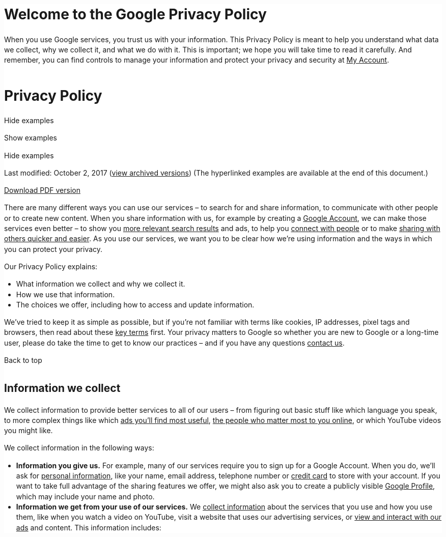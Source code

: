 # Welcome to the Google Privacy Policy

When you use Google services, you trust us with your information. This Privacy Policy is meant to help you understand what data we collect, why we collect it, and what we do with it. This is important; we hope you will take time to read it carefully. And remember, you can find controls to manage your information and protect your privacy and security at [My Account][1].

# Privacy Policy

Hide examples

Show examples

Hide examples

Last modified: October 2, 2017 ([view archived versions][2]) (The hyperlinked examples are available at the end of this document.)

[Download PDF version][3]

There are many different ways you can use our services – to search for and share information, to communicate with other people or to create new content. When you share information with us, for example by creating a [Google Account][4], we can make those services even better – to show you [more relevant search results][5] and ads, to help you [connect with people][6] or to make [sharing with others quicker and easier][7]. As you use our services, we want you to be clear how we’re using information and the ways in which you can protect your privacy. 

Our Privacy Policy explains: 

* What information we collect and why we collect it. 
* How we use that information. 
* The choices we offer, including how to access and update information.

We’ve tried to keep it as simple as possible, but if you’re not familiar with terms like cookies, IP addresses, pixel tags and browsers, then read about these [key terms][8] first. Your privacy matters to Google so whether you are new to Google or a long-time user, please do take the time to get to know our practices – and if you have any questions [contact us][9]. 

Back to top

## Information we collect

We collect information to provide better services to all of our users – from figuring out basic stuff like which language you speak, to more complex things like which [ads you’ll find most useful][10], [the people who matter most to you online][11], or which YouTube videos you might like. 

We collect information in the following ways: 

* **Information you give us.** For example, many of our services require you to sign up for a Google Account. When you do, we’ll ask for [personal information][12], like your name, email address, telephone number or [credit card][13] to store with your account. If you want to take full advantage of the sharing features we offer, we might also ask you to create a publicly visible [Google Profile][14], which may include your name and photo. 
* **Information we get from your use of our services.** We [collect information][15] about the services that you use and how you use them, like when you watch a video on YouTube, visit a website that uses our advertising services, or [view and interact with our ads][16] and content. This information includes: 


[1]: https://myaccount.google.com/?hl=en
[2]: ../../policies/privacy/archive/
[3]: /intl/en/policies/privacy/google_privacy_policy_en.pdf
[4]: ../../policies/privacy/key-terms/#toc-terms-account
[5]: ../../policies/privacy/example/more-relevant-search-results.html
[6]: ../../policies/privacy/example/connect-with-people.html
[7]: ../../policies/privacy/example/sharing-with-others.html
[8]: ../../policies/privacy/key-terms/
[9]: https://support.google.com/policies/troubleshooter/2990837?hl=en
[10]: ../../policies/privacy/example/ads-youll-find-most-useful.html
[11]: ../../policies/privacy/example/the-people-who-matter-most.html
[12]: ../../policies/privacy/key-terms/#toc-terms-personal-info
[13]: ../../policies/privacy/example/credit-card.html
[14]: https://support.google.com/accounts/answer/112783?hl=en
[15]: ../../policies/privacy/example/collect-information.html
[16]: ../../policies/privacy/example/view-and-interact-with-our-ads.html
[17]: ../../policies/privacy/key-terms/#toc-terms-device
[18]: ../../policies/privacy/example/device-specific-information.html
[19]: ../../policies/privacy/key-terms/#toc-terms-unique-device-id
[20]: ../../policies/privacy/example/device-identifiers.html
[21]: ../../policies/privacy/example/phone-number.html
[22]: ../../policies/privacy/key-terms/#toc-terms-server-logs
[23]: ../../policies/privacy/key-terms/#toc-terms-ip
[24]: ../../policies/privacy/example/may-collect-and-process-information.html
[25]: ../../policies/privacy/example/sensors.html
[26]: ../../policies/privacy/example/wifi-access-points-and-cell-towers.html
[27]: ../../policies/privacy/key-terms/#toc-terms-browser-storage
[28]: ../../policies/privacy/key-terms/#toc-terms-application-data-cache
[29]: ../../policies/privacy/example/our-partners.html
[30]: ../../policies/privacy/key-terms/#toc-terms-cookie
[31]: ../../policies/privacy/example/advertising-services.html
[32]: ../../policies/privacy/example/linked-with-information-about-visits-to-multiple-sites.html
[33]: ../../policies/privacy/example/provide-services.html
[34]: ../../policies/privacy/example/maintain-services.html
[35]: ../../policies/privacy/example/protect-services.html
[36]: ../../policies/privacy/example/develop-new-ones.html
[37]: ../../policies/privacy/example/protect-google-and-our-users.html
[38]: ../../policies/privacy/example/limit-sharing-or-visibility-settings.html
[39]: ../../policies/privacy/key-terms/#toc-terms-pixel
[40]: ../../policies/privacy/example/improve-your-user-experience.html
[41]: ../../policies/privacy/key-terms/#toc-terms-sensitive-categories
[42]: ../../policies/privacy/example/combine-personal-information.html
[43]: ../../policies/privacy/example/to-make-it-easier-to-share.html
[44]: ../../policies/privacy/example/your-activity-on-other-sites-and-apps.html
[45]: https://myaccount.google.com/privacy?hl=en#accounthistory
[46]: https://myaccount.google.com/privacy?hl=en#toolsyoucanusenow
[47]: https://www.google.com/dashboard/?hl=en
[48]: https://www.google.com/settings/ads/preferences?hl=en
[49]: https://support.google.com/plus/answer/1355890?hl=en
[50]: https://support.google.com/plus/bin/static.py?hl=en&page=guide.cs&guide=1257347
[51]: https://www.dataliberation.org/
[52]: https://plus.google.com/settings/endorsements?hl=en
[53]: ../../policies/privacy/example/may-not-function-properly.html
[54]: ../../policies/privacy/example/sharing.html
[55]: ../../policies/privacy/example/removing-your-content.html
[56]: ../../policies/privacy/example/access-to-your-personal-information.html
[57]: ../../policies/privacy/key-terms/#toc-terms-sensitive-info
[58]: https://support.google.com/a/answer/178897?hl=en
[59]: ../../policies/privacy/example/legal-process.html
[60]: ../../policies/privacy/key-terms/#toc-terms-affiliates
[61]: ../../policies/privacy/example/we-may-share.html
[62]: ../../policies/privacy/key-terms/#toc-terms-info
[63]: ../../policies/privacy/example/to-show-trends.html
[64]: https://support.google.com/websearch/answer/173733?hl=en
[65]: //www.google.com/intl/en/landing/2step/
[66]: https://www.google.com/chrome/intl/en/more/security.html
[67]: ../../policies/privacy/frameworks/
[68]: https://www.google.com/chrome/intl/en/privacy.html
[69]: https://play.google.com/books/intl/en/privacy.html
[70]: https://payments.google.com/legaldocument?family=0.privacynotice&hl=en
[71]: https://fiber.google.com/legal/privacy.html
[72]: https://fi.google.com/about/tos/#project-fi-privacy-notice
[73]: https://www.google.com/work/apps/terms/education_privacy.html
[74]: https://kids.youtube.com/privacynotice
[75]: https://families.google.com/familylink/privacy/child-policy/
[76]: ../../policies/technologies/product-privacy/
[77]: ../../policies/
[78]: ../../policies/technologies/
[79]: ../../policies/technologies/cookies/
[80]: ../../policies/technologies/ads/
[81]: ../../policies/technologies/pattern-recognition/
[82]: ../../policies/privacy/partners/
[83]: https://myaccount.google.com/privacycheckup/1?hl=en
[84]: //www.google.com/intl/en/safetycenter/
[85]: //support.google.com/websearch/answer/465?hl=en
[86]: //support.google.com/blogger/answer/41387?hl=en
[87]: //support.google.com/sites/answer/90598?hl=en
[88]: //support.google.com/youtube/answer/55759?hl=en
[89]: //support.google.com/plus/answer/1044503?hl=en
[90]: //support.google.com/accounts/answer/32046?hl=en
[91]: //www.google.com/trends/?hl=en
[92]: //www.youtube.com/trending
[93]: //myaccount.google.com/?hl=en
[94]: https://privacy.google.com/?hl=en